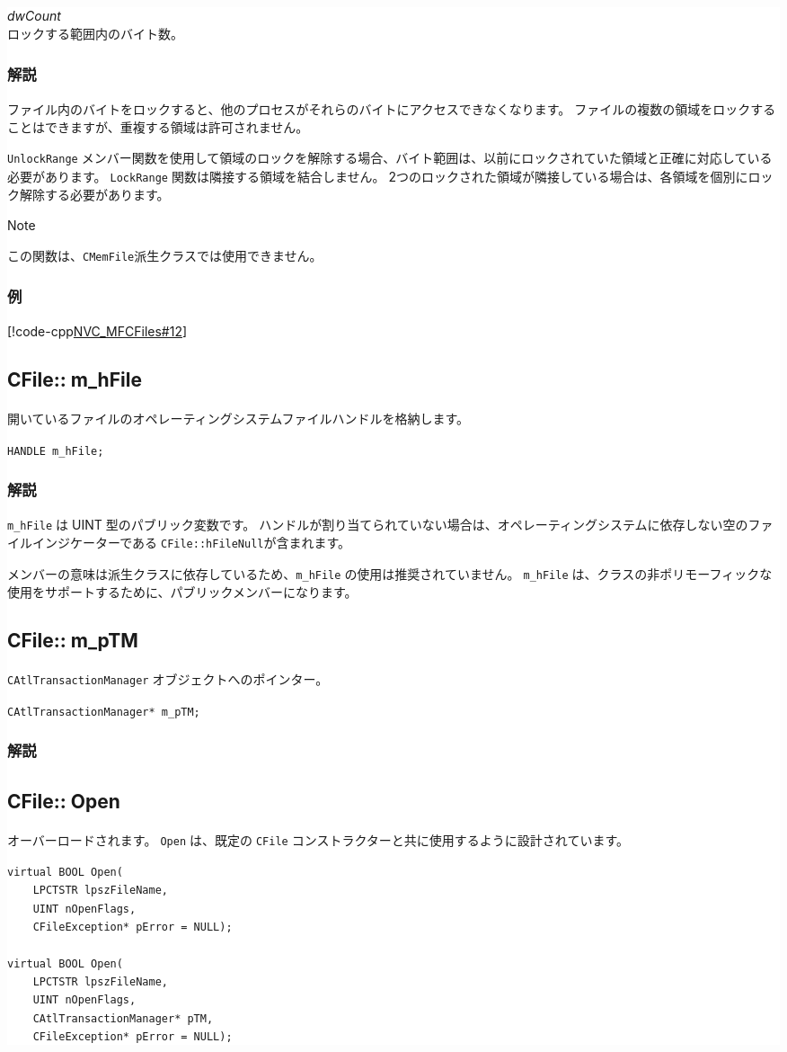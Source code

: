 *dwCount*<br/>
ロックする範囲内のバイト数。

### <a name="remarks"></a>解説

ファイル内のバイトをロックすると、他のプロセスがそれらのバイトにアクセスできなくなります。 ファイルの複数の領域をロックすることはできますが、重複する領域は許可されません。

`UnlockRange` メンバー関数を使用して領域のロックを解除する場合、バイト範囲は、以前にロックされていた領域と正確に対応している必要があります。 `LockRange` 関数は隣接する領域を結合しません。 2つのロックされた領域が隣接している場合は、各領域を個別にロック解除する必要があります。

> [!NOTE]
>  この関数は、`CMemFile`派生クラスでは使用できません。

### <a name="example"></a>例

[!code-cpp[NVC_MFCFiles#12](../../atl-mfc-shared/reference/codesnippet/cpp/cfile-class_8.cpp)]

##  <a name="m_hfile"></a>CFile:: m_hFile

開いているファイルのオペレーティングシステムファイルハンドルを格納します。

```
HANDLE m_hFile;
```

### <a name="remarks"></a>解説

`m_hFile` は UINT 型のパブリック変数です。 ハンドルが割り当てられていない場合は、オペレーティングシステムに依存しない空のファイルインジケーターである `CFile::hFileNull`が含まれます。

メンバーの意味は派生クラスに依存しているため、`m_hFile` の使用は推奨されていません。 `m_hFile` は、クラスの非ポリモーフィックな使用をサポートするために、パブリックメンバーになります。

##  <a name="m_ptm"></a>CFile:: m_pTM

`CAtlTransactionManager` オブジェクトへのポインター。

```
CAtlTransactionManager* m_pTM;
```

### <a name="remarks"></a>解説

##  <a name="open"></a>CFile:: Open

オーバーロードされます。 `Open` は、既定の `CFile` コンストラクターと共に使用するように設計されています。

```
virtual BOOL Open(
    LPCTSTR lpszFileName,
    UINT nOpenFlags,
    CFileException* pError = NULL);

virtual BOOL Open(
    LPCTSTR lpszFileName,
    UINT nOpenFlags,
    CAtlTransactionManager* pTM,
    CFileException* pError = NULL);
```
